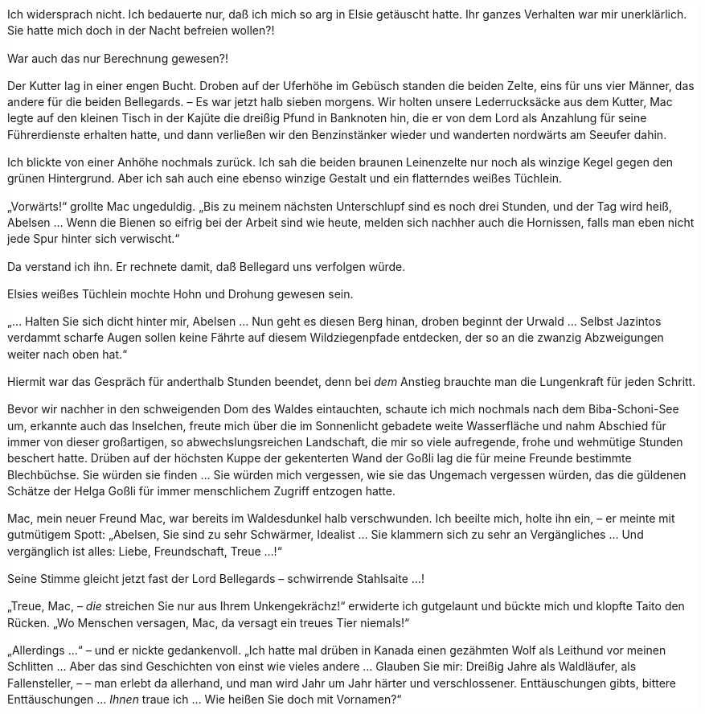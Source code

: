 Ich widersprach nicht. Ich bedauerte nur, daß ich mich so arg in Elsie
getäuscht hatte. Ihr ganzes Verhalten war mir unerklärlich. Sie hatte mich doch
in der Nacht befreien wollen?!

War auch das nur Berechnung gewesen?!

Der Kutter lag in einer engen Bucht. Droben auf der Uferhöhe im Gebüsch standen
die beiden Zelte, eins für uns vier Männer, das andere für die beiden
Bellegards. – Es war jetzt halb sieben morgens. Wir holten unsere
Lederrucksäcke aus dem Kutter, Mac legte auf den kleinen Tisch in der Kajüte
die dreißig Pfund in Banknoten hin, die er von dem Lord als Anzahlung für seine
Führerdienste erhalten hatte, und dann verließen wir den Benzinstänker wieder
und wanderten nordwärts am Seeufer dahin.

Ich blickte von einer Anhöhe nochmals zurück. Ich sah die beiden braunen
Leinenzelte nur noch als winzige Kegel gegen den grünen Hintergrund. Aber ich
sah auch eine ebenso winzige Gestalt und ein flatterndes weißes Tüchlein.

„Vorwärts!“ grollte Mac ungeduldig. „Bis zu meinem nächsten Unterschlupf sind
es noch drei Stunden, und der Tag wird heiß, Abelsen … Wenn die Bienen so
eifrig bei der Arbeit sind wie heute, melden sich nachher auch die Hornissen,
falls man eben nicht jede Spur hinter sich verwischt.“

Da verstand ich ihn. Er rechnete damit, daß Bellegard uns verfolgen würde.

Elsies weißes Tüchlein mochte Hohn und Drohung gewesen sein.

„… Halten Sie sich dicht hinter mir, Abelsen … Nun geht es diesen Berg hinan,
droben beginnt der Urwald … Selbst Jazintos verdammt scharfe Augen sollen keine
Fährte auf diesem Wildziegenpfade entdecken, der so an die zwanzig Abzweigungen
weiter nach oben hat.“

Hiermit war das Gespräch für anderthalb Stunden beendet, denn bei *dem* Anstieg
brauchte man die Lungenkraft für jeden Schritt.

Bevor wir nachher in den schweigenden Dom des Waldes eintauchten, schaute ich
mich nochmals nach dem Biba-Schoni-See um, erkannte auch das Inselchen, freute
mich über die im Sonnenlicht gebadete weite Wasserfläche und nahm Abschied für
immer von dieser großartigen, so abwechslungsreichen Landschaft, die mir so
viele aufregende, frohe und wehmütige Stunden beschert hatte. Drüben auf der
höchsten Kuppe der gekenterten Wand der Goßli lag die für meine Freunde
bestimmte Blechbüchse. Sie würden sie finden … Sie würden mich vergessen, wie
sie das Ungemach vergessen würden, das die güldenen Schätze der Helga Goßli für
immer menschlichem Zugriff entzogen hatte.

Mac, mein neuer Freund Mac, war bereits im Waldesdunkel halb verschwunden. Ich
beeilte mich, holte ihn ein, – er meinte mit gutmütigem Spott: „Abelsen, Sie
sind zu sehr Schwärmer, Idealist … Sie klammern sich zu sehr an Vergängliches …
Und vergänglich ist alles: Liebe, Freundschaft, Treue …!“

Seine Stimme gleicht jetzt fast der Lord Bellegards – schwirrende Stahlsaite …!

„Treue, Mac, – *die* streichen Sie nur aus Ihrem Unkengekrächz!“ erwiderte ich
gutgelaunt und bückte mich und klopfte Taito den Rücken. „Wo Menschen versagen,
Mac, da versagt ein treues Tier niemals!“

„Allerdings …“ – und er nickte gedankenvoll. „Ich hatte mal drüben in Kanada
einen gezähmten Wolf als Leithund vor meinen Schlitten … Aber das sind
Geschichten von einst wie vieles andere … Glauben Sie mir: Dreißig Jahre als
Waldläufer, als Fallensteller, – – man erlebt da allerhand, und man wird Jahr
um Jahr härter und verschlossener. Enttäuschungen gibts, bittere Enttäuschungen
… *Ihnen* traue ich … Wie heißen Sie doch mit Vornamen?“

